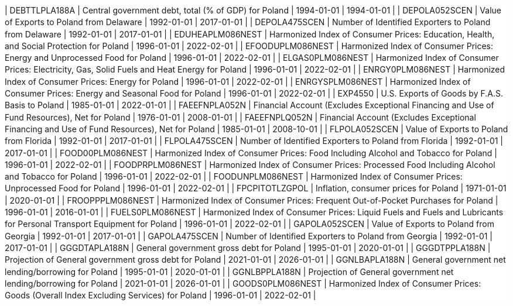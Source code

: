 | DEBTTLPLA188A       | Central government debt, total (% of GDP) for Poland                                                                                                             | 1994-01-01          | 1994-01-01        |
| DEPOLA052SCEN       | Value of Exports to Poland from Delaware                                                                                                                         | 1992-01-01          | 2017-01-01        |
| DEPOLA475SCEN       | Number of Identified Exporters to Poland from Delaware                                                                                                           | 1992-01-01          | 2017-01-01        |
| EDUHEAPLM086NEST    | Harmonized Index of Consumer Prices: Education, Health, and Social Protection for Poland                                                                         | 1996-01-01          | 2022-02-01        |
| EFOODUPLM086NEST    | Harmonized Index of Consumer Prices: Energy and Unprocessed Food for Poland                                                                                      | 1996-01-01          | 2022-02-01        |
| ELGAS0PLM086NEST    | Harmonized Index of Consumer Prices: Electricity, Gas, Solid Fuels and Heat Energy for Poland                                                                    | 1996-01-01          | 2022-02-01        |
| ENRGY0PLM086NEST    | Harmonized Index of Consumer Prices: Energy for Poland                                                                                                           | 1996-01-01          | 2022-02-01        |
| ENRGYSPLM086NEST    | Harmonized Index of Consumer Prices: Energy and Seasonal Food for Poland                                                                                         | 1996-01-01          | 2022-02-01        |
| EXP4550             | U.S. Exports of Goods by F.A.S. Basis to Poland                                                                                                                  | 1985-01-01          | 2022-01-01        |
| FAEEFNPLA052N       | Financial Account (Excludes Exceptional Financing and Use of Fund Resources), Net for Poland                                                                     | 1976-01-01          | 2008-01-01        |
| FAEEFNPLQ052N       | Financial Account (Excludes Exceptional Financing and Use of Fund Resources), Net for Poland                                                                     | 1985-01-01          | 2008-10-01        |
| FLPOLA052SCEN       | Value of Exports to Poland from Florida                                                                                                                          | 1992-01-01          | 2017-01-01        |
| FLPOLA475SCEN       | Number of Identified Exporters to Poland from Florida                                                                                                            | 1992-01-01          | 2017-01-01        |
| FOOD00PLM086NEST    | Harmonized Index of Consumer Prices: Food Including Alcohol and Tobacco for Poland                                                                               | 1996-01-01          | 2022-02-01        |
| FOODPRPLM086NEST    | Harmonized Index of Consumer Prices: Processed Food Including Alcohol and Tobacco for Poland                                                                     | 1996-01-01          | 2022-02-01        |
| FOODUNPLM086NEST    | Harmonized Index of Consumer Prices: Unprocessed Food for Poland                                                                                                 | 1996-01-01          | 2022-02-01        |
| FPCPITOTLZGPOL      | Inflation, consumer prices for Poland                                                                                                                            | 1971-01-01          | 2020-01-01        |
| FROOPPPLM086NEST    | Harmonized Index of Consumer Prices: Frequent Out-of-Pocket Purchases for Poland                                                                                 | 1996-01-01          | 2016-01-01        |
| FUELS0PLM086NEST    | Harmonized Index of Consumer Prices: Liquid Fuels and Fuels and Lubricants for Personal Transport Equipment for Poland                                           | 1996-01-01          | 2022-02-01        |
| GAPOLA052SCEN       | Value of Exports to Poland from Georgia                                                                                                                          | 1992-01-01          | 2017-01-01        |
| GAPOLA475SCEN       | Number of Identified Exporters to Poland from Georgia                                                                                                            | 1992-01-01          | 2017-01-01        |
| GGGDTAPLA188N       | General government gross debt for Poland                                                                                                                         | 1995-01-01          | 2020-01-01        |
| GGGDTPPLA188N       | Projection of General government gross debt for Poland                                                                                                           | 2021-01-01          | 2026-01-01        |
| GGNLBAPLA188N       | General government net lending/borrowing for Poland                                                                                                              | 1995-01-01          | 2020-01-01        |
| GGNLBPPLA188N       | Projection of General government net lending/borrowing for Poland                                                                                                | 2021-01-01          | 2026-01-01        |
| GOODS0PLM086NEST    | Harmonized Index of Consumer Prices: Goods (Overall Index Excluding Services) for Poland                                                                         | 1996-01-01          | 2022-02-01        |